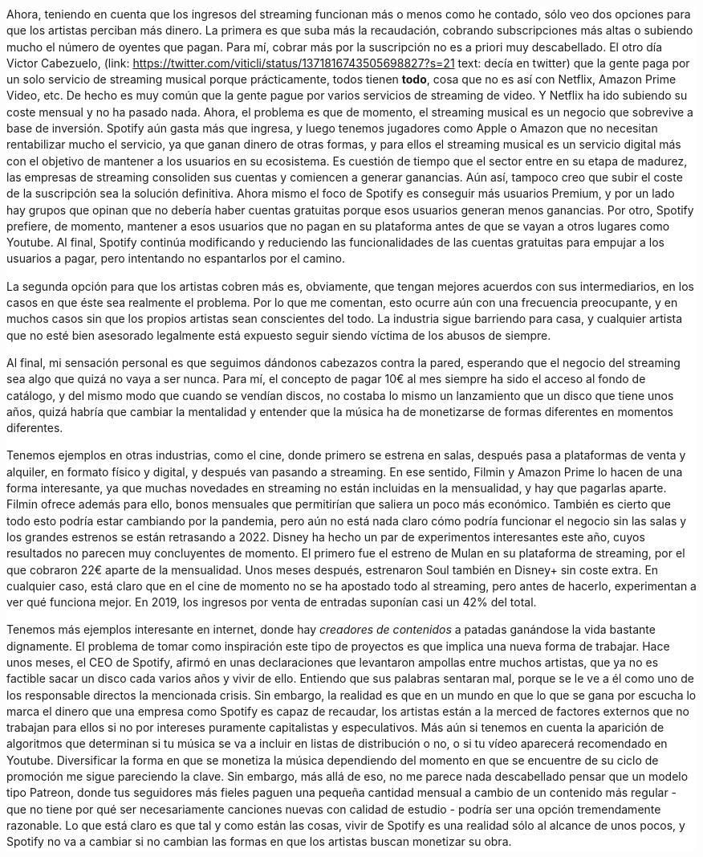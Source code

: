 Ahora, teniendo en cuenta que los ingresos del streaming funcionan más o menos como he contado, sólo veo dos opciones para que los artistas perciban más dinero. La primera es que suba más la recaudación, cobrando subscripciones más altas o subiendo mucho el número de oyentes que pagan. Para mí, cobrar más por la suscripción  no es a priori muy descabellado. El otro día Victor Cabezuelo, (link: https://twitter.com/viticli/status/1371816743505698827?s=21 text: decía en twitter) que la gente paga por un solo servicio de streaming musical porque prácticamente, todos tienen **todo**, cosa que no es así con Netflix, Amazon Prime Video, etc. De hecho es muy común que la gente pague por varios servicios de streaming de video. Y Netflix ha ido subiendo su coste mensual y no ha pasado nada. Ahora, el problema es que de momento, el streaming musical es un negocio que sobrevive a base de inversión. Spotify aún gasta más que ingresa, y luego tenemos jugadores como Apple o Amazon que no necesitan rentabilizar mucho el servicio, ya que ganan dinero de otras formas, y para ellos el streaming musical es un servicio digital más con el objetivo de mantener a los usuarios en su ecosistema. Es cuestión de tiempo que el sector entre en su etapa de madurez, las empresas de streaming consoliden sus cuentas y comiencen a generar ganancias. Aún así, tampoco creo que subir el coste de la suscripción sea la solución definitiva. Ahora mismo el foco de Spotify es conseguir más usuarios Premium, y por un lado hay grupos que opinan que no debería haber cuentas gratuitas porque esos usuarios generan menos ganancias. Por otro, Spotify prefiere, de momento, mantener a esos usuarios que no pagan en su plataforma antes de que se vayan a otros lugares como Youtube. Al final, Spotify continúa modificando y reduciendo las funcionalidades de las cuentas gratuitas para empujar a los usuarios a pagar, pero intentando no espantarlos por el camino. 

La segunda opción para que los artistas cobren más es, obviamente, que tengan mejores acuerdos con sus intermediarios, en los casos en que éste sea realmente el problema. Por lo que me comentan, esto ocurre aún con una frecuencia preocupante, y en muchos casos sin que los propios artistas sean conscientes del todo. La industria sigue barriendo para casa, y cualquier artista que no esté bien asesorado legalmente está expuesto seguir siendo víctima de los abusos de siempre.

Al final, mi sensación personal es que seguimos dándonos cabezazos contra la pared, esperando que el negocio del streaming sea algo que quizá no vaya a ser nunca. Para mí, el concepto de pagar 10€ al mes siempre ha sido el acceso al fondo de catálogo, y del mismo modo que cuando se vendían discos, no costaba lo mismo un lanzamiento que un disco que tiene unos años, quizá habría que cambiar la mentalidad y entender que la música ha de monetizarse de formas diferentes en momentos diferentes. 

Tenemos ejemplos en otras industrias, como el cine, donde primero se estrena en salas, después pasa a plataformas de venta y alquiler, en formato físico y digital, y después van pasando a streaming. En ese sentido, Filmin y Amazon Prime lo hacen de una forma interesante, ya que muchas novedades en streaming no están incluidas en la mensualidad, y hay que pagarlas aparte. Filmin ofrece además para ello, bonos mensuales que permitirían que saliera un poco más económico. También es cierto que todo esto podría estar cambiando por la pandemia, pero aún no está nada claro cómo podría funcionar el negocio sin las salas y los grandes estrenos se están retrasando a 2022. Disney ha hecho un par de experimentos interesantes este año, cuyos resultados no parecen muy concluyentes de momento. El primero fue el estreno de Mulan en su plataforma de streaming, por el que cobraron 22€ aparte de la mensualidad. Unos meses después, estrenaron Soul también en Disney+ sin coste extra. En cualquier caso, está claro que en el cine de momento no se ha apostado todo al streaming, pero antes de hacerlo, experimentan a ver qué funciona mejor. En 2019, los ingresos por venta de entradas suponían casi un 42% del total. 

Tenemos más ejemplos interesante en internet, donde hay *creadores de contenidos* a patadas ganándose la vida bastante dignamente. El problema de tomar como inspiración este tipo de proyectos es que implica una nueva forma de trabajar. Hace unos meses, el CEO de Spotify, afirmó en unas declaraciones que levantaron ampollas entre muchos artistas, que ya no es factible sacar un disco cada varios años y vivir de ello. Entiendo que sus palabras sentaran mal, porque se le ve a él como uno de los responsable directos la mencionada crisis. Sin embargo, la realidad es que en un mundo en que lo que se gana por escucha lo marca el dinero que una empresa como Spotify es capaz de recaudar, los artistas están a la merced de factores externos que no trabajan para ellos si no por intereses puramente capitalistas y especulativos. Más aún si tenemos en cuenta la aparición de algoritmos que determinan si tu música se va a incluir en listas de distribución o no, o si tu vídeo aparecerá recomendado en Youtube. Diversificar la forma en que se monetiza la música dependiendo del momento en que se encuentre de su ciclo de promoción me sigue pareciendo la clave. Sin embargo, más allá de eso, no me parece nada descabellado pensar que un modelo tipo Patreon, donde tus seguidores más fieles paguen una pequeña cantidad mensual a cambio de un contenido más regular - que no tiene por qué ser necesariamente canciones nuevas con calidad de estudio - podría ser una opción tremendamente razonable. Lo que está claro es  que tal y como están las cosas, vivir de Spotify es una realidad sólo al alcance de unos pocos, y Spotify no va a cambiar si no cambian las formas en que los artistas buscan monetizar su obra.
  